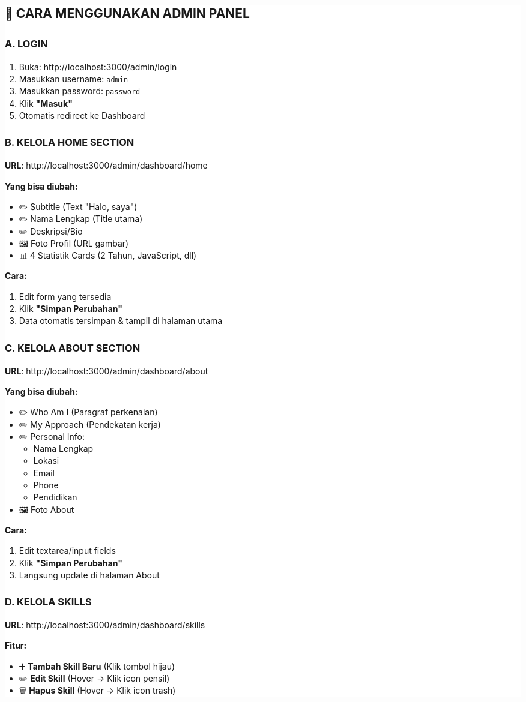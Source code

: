 
## 🎯 CARA MENGGUNAKAN ADMIN PANEL

### A. LOGIN
1. Buka: http://localhost:3000/admin/login
2. Masukkan username: `admin`
3. Masukkan password: `password`
4. Klik **"Masuk"**
5. Otomatis redirect ke Dashboard

### B. KELOLA HOME SECTION
**URL**: http://localhost:3000/admin/dashboard/home

**Yang bisa diubah:**
- ✏️ Subtitle (Text "Halo, saya")
- ✏️ Nama Lengkap (Title utama)
- ✏️ Deskripsi/Bio
- 🖼️ Foto Profil (URL gambar)
- 📊 4 Statistik Cards (2 Tahun, JavaScript, dll)

**Cara:**
1. Edit form yang tersedia
2. Klik **"Simpan Perubahan"**
3. Data otomatis tersimpan & tampil di halaman utama

### C. KELOLA ABOUT SECTION
**URL**: http://localhost:3000/admin/dashboard/about

**Yang bisa diubah:**
- ✏️ Who Am I (Paragraf perkenalan)
- ✏️ My Approach (Pendekatan kerja)
- ✏️ Personal Info:
  - Nama Lengkap
  - Lokasi
  - Email
  - Phone
  - Pendidikan
- 🖼️ Foto About

**Cara:**
1. Edit textarea/input fields
2. Klik **"Simpan Perubahan"**
3. Langsung update di halaman About

### D. KELOLA SKILLS
**URL**: http://localhost:3000/admin/dashboard/skills

**Fitur:**
- ➕ **Tambah Skill Baru** (Klik tombol hijau)
- ✏️ **Edit Skill** (Hover → Klik icon pensil)
- 🗑️ **Hapus Skill** (Hover → Klik icon trash)
